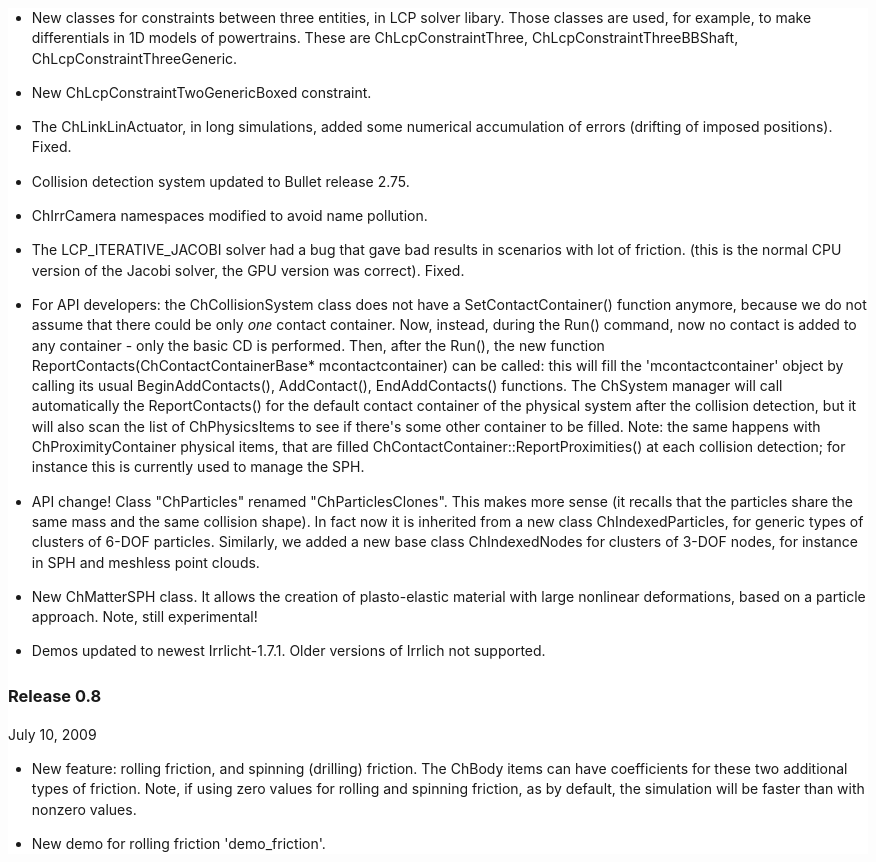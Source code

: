 - New classes for constraints between three entities, in LCP
  solver libary. Those classes are used, for example, to make
  differentials in 1D models of powertrains.
  These are ChLcpConstraintThree, ChLcpConstraintThreeBBShaft,
  ChLcpConstraintThreeGeneric.
  
- New ChLcpConstraintTwoGenericBoxed constraint.

- The ChLinkLinActuator, in long simulations, added some numerical 
  accumulation of errors (drifting of imposed positions). Fixed.
  
- Collision detection system updated to Bullet release 2.75.

- ChIrrCamera namespaces modified to avoid name pollution.

- The LCP_ITERATIVE_JACOBI solver had a bug that gave bad results
  in scenarios with lot of friction. (this is the normal CPU version
  of the Jacobi solver, the GPU version was correct). Fixed.
   
- For API developers: the ChCollisionSystem class does not have
  a SetContactContainer() function anymore, because we do not
  assume that there could be only _one_ contact container. Now, instead,
  during the Run() command, now no contact is added to any container - only
  the basic CD is performed. Then, after the Run(), the new function 
  ReportContacts(ChContactContainerBase* mcontactcontainer) can be called: 
  this will fill the 'mcontactcontainer' object by calling its usual BeginAddContacts(),
  AddContact(), EndAddContacts() functions. 
  The ChSystem manager will call automatically the ReportContacts() for the 
  default contact container of the physical system after the collision detection, 
  but it will also scan the list of ChPhysicsItems to see if there's some other 
  container to be filled. Note: the same happens with ChProximityContainer 
  physical items, that are filled ChContactContainer::ReportProximities() at 
  each collision detection; for instance this is currently used to manage the SPH. 
  
- API change! Class "ChParticles" renamed "ChParticlesClones". This makes more sense (it
  recalls that the particles share the same mass and the same collision shape). In 
  fact now it is inherited from a new class ChIndexedParticles, for generic types of 
  clusters of 6-DOF particles. Similarly, we added a new base class ChIndexedNodes for clusters
  of 3-DOF nodes, for instance in SPH and meshless point clouds. 
  
- New ChMatterSPH class. It allows the creation of plasto-elastic material with large
  nonlinear deformations, based on a particle approach. Note, still experimental!
  
- Demos updated to newest Irrlicht-1.7.1. Older versions of Irrlich not supported.


### Release 0.8
July 10, 2009
  
- New feature: rolling friction, and spinning (drilling) friction.
  The ChBody items can have coefficients for these two additional
  types of friction. Note, if using zero values for rolling and spinning
  friction, as by default, the simulation will be faster than with
  nonzero values.
  
- New demo for rolling friction 'demo_friction'.
